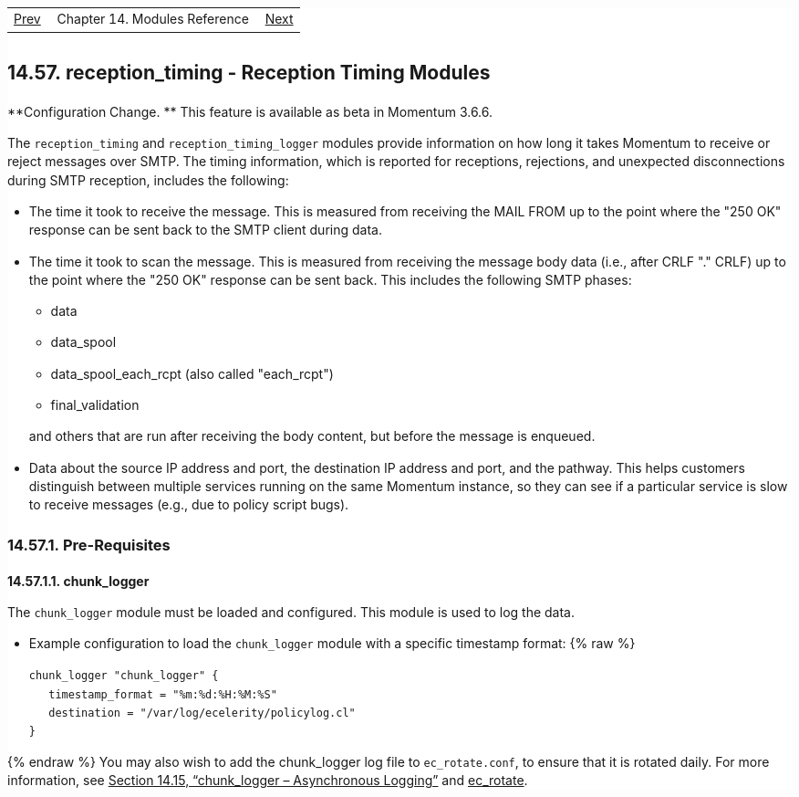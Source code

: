 |     |     |     |
| --- | --- | --- |
| [Prev](modules.postfix_logger)  | Chapter 14. Modules Reference |  [Next](modules.response_transcode) |

## 14.57. reception_timing - Reception Timing Modules

<a class="indexterm" name="idp20895824"></a>

**Configuration Change. ** This feature is available as beta in Momentum 3.6.6.

The `reception_timing` and `reception_timing_logger` modules provide information on how long it takes Momentum to receive or reject messages over SMTP. The timing information, which is reported for receptions, rejections, and unexpected disconnections during SMTP reception, includes the following:

*   The time it took to receive the message. This is measured from receiving the MAIL FROM up to the point where the "250 OK" response can be sent back to the SMTP client during data.

*   The time it took to scan the message. This is measured from receiving the message body data (i.e., after CRLF "." CRLF) up to the point where the "250 OK" response can be sent back. This includes the following SMTP phases:

    *   data

    *   data_spool

    *   data_spool_each_rcpt (also called "each_rcpt")

    *   final_validation

    and others that are run after receiving the body content, but before the message is enqueued.

*   Data about the source IP address and port, the destination IP address and port, and the pathway. This helps customers distinguish between multiple services running on the same Momentum instance, so they can see if a particular service is slow to receive messages (e.g., due to policy script bugs).

### 14.57.1. Pre-Requisites

**14.57.1.1. chunk_logger**

The `chunk_logger` module must be loaded and configured. This module is used to log the data.

*   Example configuration to load the `chunk_logger` module with a specific timestamp format:
{% raw %}
    ```
    chunk_logger "chunk_logger" {
       timestamp_format = "%m:%d:%H:%M:%S"
       destination = "/var/log/ecelerity/policylog.cl"
    }
    ```
{% endraw %}
You may also wish to add the chunk_logger log file to `ec_rotate.conf`, to ensure that it is rotated daily. For more information, see [Section 14.15, “chunk_logger – Asynchronous Logging”](modules.chunk_logger "14.15. chunk_logger – Asynchronous Logging") and [ec_rotate](executable.ec_rotate "ec_rotate").
